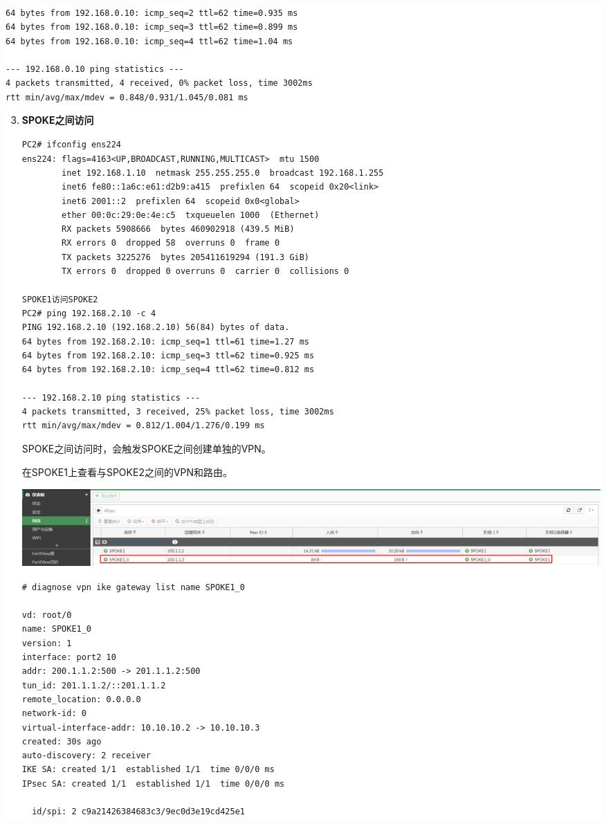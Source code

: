    ```
   64 bytes from 192.168.0.10: icmp_seq=2 ttl=62 time=0.935 ms
   64 bytes from 192.168.0.10: icmp_seq=3 ttl=62 time=0.899 ms
   64 bytes from 192.168.0.10: icmp_seq=4 ttl=62 time=1.04 ms
   
   --- 192.168.0.10 ping statistics ---
   4 packets transmitted, 4 received, 0% packet loss, time 3002ms
   rtt min/avg/max/mdev = 0.848/0.931/1.045/0.081 ms
   ```


3. **SPOKE之间访问**

   ```
   PC2# ifconfig ens224
   ens224: flags=4163<UP,BROADCAST,RUNNING,MULTICAST>  mtu 1500
           inet 192.168.1.10  netmask 255.255.255.0  broadcast 192.168.1.255
           inet6 fe80::1a6c:e61:d2b9:a415  prefixlen 64  scopeid 0x20<link>
           inet6 2001::2  prefixlen 64  scopeid 0x0<global>
           ether 00:0c:29:0e:4e:c5  txqueuelen 1000  (Ethernet)
           RX packets 5908666  bytes 460902918 (439.5 MiB)
           RX errors 0  dropped 58  overruns 0  frame 0
           TX packets 3225276  bytes 205411619294 (191.3 GiB)
           TX errors 0  dropped 0 overruns 0  carrier 0  collisions 0
   
   SPOKE1访问SPOKE2
   PC2# ping 192.168.2.10 -c 4
   PING 192.168.2.10 (192.168.2.10) 56(84) bytes of data.
   64 bytes from 192.168.2.10: icmp_seq=1 ttl=61 time=1.27 ms
   64 bytes from 192.168.2.10: icmp_seq=3 ttl=62 time=0.925 ms
   64 bytes from 192.168.2.10: icmp_seq=4 ttl=62 time=0.812 ms
   
   --- 192.168.2.10 ping statistics ---
   4 packets transmitted, 3 received, 25% packet loss, time 3002ms
   rtt min/avg/max/mdev = 0.812/1.004/1.276/0.199 ms
   ```
   
   SPOKE之间访问时，会触发SPOKE之间创建单独的VPN。
   
   在SPOKE1上查看与SPOKE2之间的VPN和路由。
   
   ![image-20221215182320213](../../../images/image-20221215182320213.png)
   
   ```
   # diagnose vpn ike gateway list name SPOKE1_0
   
   vd: root/0
   name: SPOKE1_0
   version: 1
   interface: port2 10
   addr: 200.1.1.2:500 -> 201.1.1.2:500
   tun_id: 201.1.1.2/::201.1.1.2
   remote_location: 0.0.0.0
   network-id: 0
   virtual-interface-addr: 10.10.10.2 -> 10.10.10.3
   created: 30s ago
   auto-discovery: 2 receiver
   IKE SA: created 1/1  established 1/1  time 0/0/0 ms
   IPsec SA: created 1/1  established 1/1  time 0/0/0 ms
   
     id/spi: 2 c9a21426384683c3/9ec0d3e19cd425e1
   ```